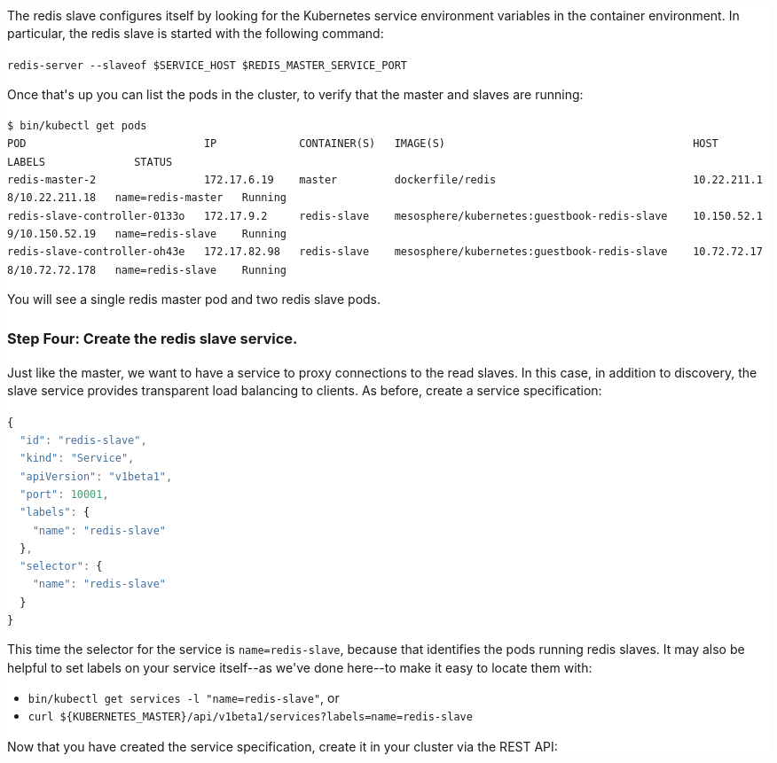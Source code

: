 The redis slave configures itself by looking for the Kubernetes service environment variables in the container environment.
In particular, the redis slave is started with the following command:

```shell
redis-server --slaveof $SERVICE_HOST $REDIS_MASTER_SERVICE_PORT
```

Once that's up you can list the pods in the cluster, to verify that the master and slaves are running:

```shell
$ bin/kubectl get pods
POD                            IP             CONTAINER(S)   IMAGE(S)                                       HOST                        LABELS              STATUS
redis-master-2                 172.17.6.19    master         dockerfile/redis                               10.22.211.18/10.22.211.18   name=redis-master   Running
redis-slave-controller-0133o   172.17.9.2     redis-slave    mesosphere/kubernetes:guestbook-redis-slave    10.150.52.19/10.150.52.19   name=redis-slave    Running
redis-slave-controller-oh43e   172.17.82.98   redis-slave    mesosphere/kubernetes:guestbook-redis-slave    10.72.72.178/10.72.72.178   name=redis-slave    Running
```

You will see a single redis master pod and two redis slave pods.

### Step Four: Create the redis slave service.

Just like the master, we want to have a service to proxy connections to the read slaves.
In this case, in addition to discovery, the slave service provides transparent load balancing to clients.
As before, create a service specification:

```js
{
  "id": "redis-slave",
  "kind": "Service",
  "apiVersion": "v1beta1",
  "port": 10001,
  "labels": {
    "name": "redis-slave"
  },
  "selector": {
    "name": "redis-slave"
  }
}
```

This time the selector for the service is `name=redis-slave`, because that identifies the pods running redis slaves.
It may also be helpful to set labels on your service itself--as we've done here--to make it easy to locate them with:

* `bin/kubectl get services -l "name=redis-slave"`, or
* `curl ${KUBERNETES_MASTER}/api/v1beta1/services?labels=name=redis-slave`

Now that you have created the service specification, create it in your cluster via the REST API:
